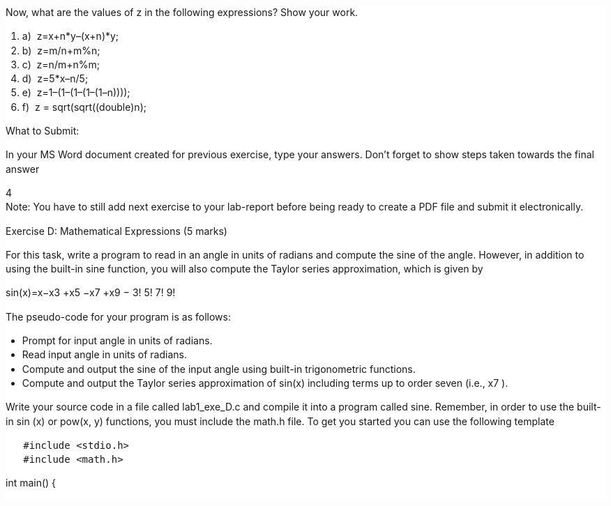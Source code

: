 Now, what are the values of z in the following expressions? Show your work.
</li>
</ul>
<ol>
<li>a) &nbsp;z=x+n*y–(x+n)*y;</li>
<li>b) &nbsp;z=m/n+m%n;</li>
<li>c) &nbsp;z=n/m+n%m;</li>
<li>d) &nbsp;z=5*x–n/5;</li>
<li>e) &nbsp;z=1–(1–(1–(1–(1–n))));</li>
<li>f) &nbsp;z = sqrt(sqrt((double)n);</li>
</ol>
What to Submit:

In your MS Word document created for previous exercise, type your answers. Don’t forget to show steps taken towards the final answer

</div>
</div>
<div class="layoutArea">
<div class="column">
4

</div>
</div>
</div>
</div>
<div class="page" title="Page 5">
<div class="section">
<div class="layoutArea">
<div class="column">
Note: You have to still add next exercise to your lab-report before being ready to create a PDF file and submit it electronically.

Exercise D: Mathematical Expressions (5 marks)

For this task, write a program to read in an angle in units of radians and compute the sine of the angle. However, in addition to using the built-in sine function, you will also compute the Taylor series approximation, which is given by

sin(x)=x−x3 +x5 −x7 +x9 − 3! 5! 7! 9!

The pseudo-code for your program is as follows:

<ul>
<li>Prompt for input angle in units of radians.</li>
<li>Read input angle in units of radians.</li>
<li>Compute and output the sine of the input angle using built-in trigonometric functions.</li>
<li>Compute and output the Taylor series approximation of sin(x) including terms up to order seven (i.e., x7 ).</li>
</ul>
Write your source code in a file called lab1_exe_D.c and compile it into a program called sine. Remember, in order to use the built-in sin (x) or pow(x, y) functions, you must include the math.h file. To get you started you can use the following template

<pre>   #include &lt;stdio.h&gt;
   #include &lt;math.h&gt;
</pre>
int main() {
